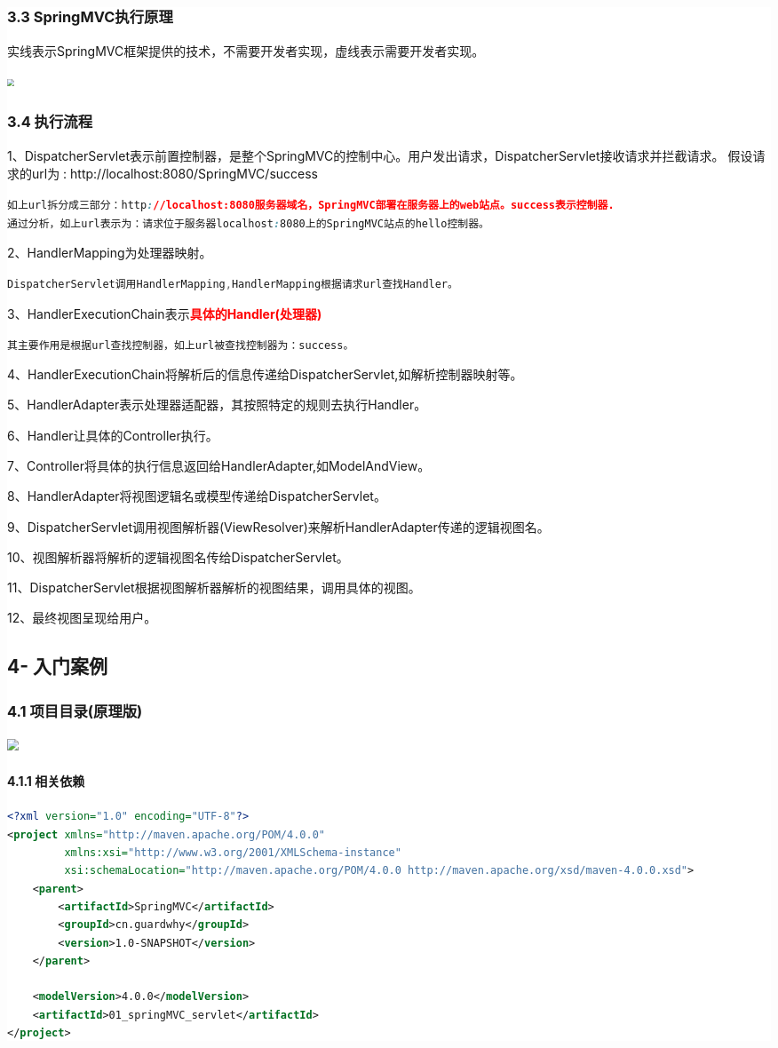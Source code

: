 ### 3.3 SpringMVC执行原理

实线表示SpringMVC框架提供的技术，不需要开发者实现，虚线表示需要开发者实现。

​	<img src="https://guardwhy.oss-cn-beijing.aliyuncs.com/img/javaEE/SpringMVC/Test1/11-springMVC.png" style="zoom: 50%;" />

### 3.4 执行流程

1、DispatcherServlet表示前置控制器，是整个SpringMVC的控制中心。用户发出请求，DispatcherServlet接收请求并拦截请求。
假设请求的url为 : http://localhost:8080/SpringMVC/success

```css
如上url拆分成三部分：http://localhost:8080服务器域名，SpringMVC部署在服务器上的web站点。success表示控制器.
通过分析，如上url表示为：请求位于服务器localhost:8080上的SpringMVC站点的hello控制器。
```

2、HandlerMapping为处理器映射。

```css
DispatcherServlet调用HandlerMapping,HandlerMapping根据请求url查找Handler。
```

3、HandlerExecutionChain表示<font color=red>**具体的Handler(处理器)**</font>

```css
其主要作用是根据url查找控制器，如上url被查找控制器为：success。
```

4、HandlerExecutionChain将解析后的信息传递给DispatcherServlet,如解析控制器映射等。

5、HandlerAdapter表示处理器适配器，其按照特定的规则去执行Handler。

6、Handler让具体的Controller执行。

7、Controller将具体的执行信息返回给HandlerAdapter,如ModelAndView。

8、HandlerAdapter将视图逻辑名或模型传递给DispatcherServlet。

9、DispatcherServlet调用视图解析器(ViewResolver)来解析HandlerAdapter传递的逻辑视图名。

10、视图解析器将解析的逻辑视图名传给DispatcherServlet。

11、DispatcherServlet根据视图解析器解析的视图结果，调用具体的视图。

12、最终视图呈现给用户。

## 4- 入门案例

### 4.1 项目目录(原理版)

​	<img src="https://guardwhy.oss-cn-beijing.aliyuncs.com/img/javaEE/SpringMVC/Test1/6-springMVC.png" style="zoom:80%;" />

#### 4.1.1 相关依赖

```xml
<?xml version="1.0" encoding="UTF-8"?>
<project xmlns="http://maven.apache.org/POM/4.0.0"
         xmlns:xsi="http://www.w3.org/2001/XMLSchema-instance"
         xsi:schemaLocation="http://maven.apache.org/POM/4.0.0 http://maven.apache.org/xsd/maven-4.0.0.xsd">
    <parent>
        <artifactId>SpringMVC</artifactId>
        <groupId>cn.guardwhy</groupId>
        <version>1.0-SNAPSHOT</version>
    </parent>

    <modelVersion>4.0.0</modelVersion>
    <artifactId>01_springMVC_servlet</artifactId>
</project>
```
